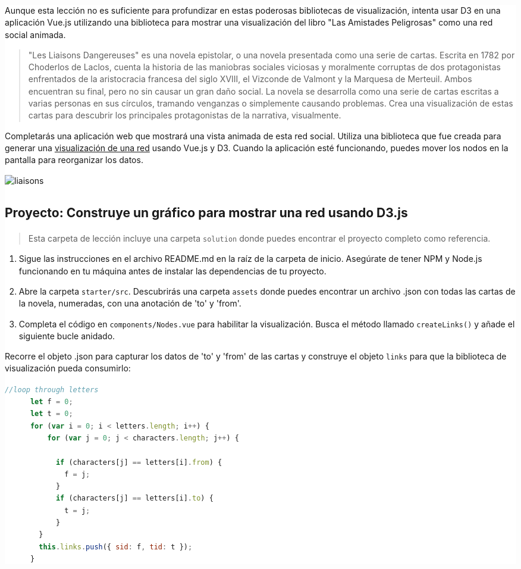 Aunque esta lección no es suficiente para profundizar en estas poderosas bibliotecas de visualización, intenta usar D3 en una aplicación Vue.js utilizando una biblioteca para mostrar una visualización del libro "Las Amistades Peligrosas" como una red social animada.

> "Les Liaisons Dangereuses" es una novela epistolar, o una novela presentada como una serie de cartas. Escrita en 1782 por Choderlos de Laclos, cuenta la historia de las maniobras sociales viciosas y moralmente corruptas de dos protagonistas enfrentados de la aristocracia francesa del siglo XVIII, el Vizconde de Valmont y la Marquesa de Merteuil. Ambos encuentran su final, pero no sin causar un gran daño social. La novela se desarrolla como una serie de cartas escritas a varias personas en sus círculos, tramando venganzas o simplemente causando problemas. Crea una visualización de estas cartas para descubrir los principales protagonistas de la narrativa, visualmente.

Completarás una aplicación web que mostrará una vista animada de esta red social. Utiliza una biblioteca que fue creada para generar una [visualización de una red](https://github.com/emiliorizzo/vue-d3-network) usando Vue.js y D3. Cuando la aplicación esté funcionando, puedes mover los nodos en la pantalla para reorganizar los datos.

![liaisons](../../../../3-Data-Visualization/13-meaningful-visualizations/images/liaisons.png)

## Proyecto: Construye un gráfico para mostrar una red usando D3.js

> Esta carpeta de lección incluye una carpeta `solution` donde puedes encontrar el proyecto completo como referencia.

1. Sigue las instrucciones en el archivo README.md en la raíz de la carpeta de inicio. Asegúrate de tener NPM y Node.js funcionando en tu máquina antes de instalar las dependencias de tu proyecto.

2. Abre la carpeta `starter/src`. Descubrirás una carpeta `assets` donde puedes encontrar un archivo .json con todas las cartas de la novela, numeradas, con una anotación de 'to' y 'from'.

3. Completa el código en `components/Nodes.vue` para habilitar la visualización. Busca el método llamado `createLinks()` y añade el siguiente bucle anidado.

Recorre el objeto .json para capturar los datos de 'to' y 'from' de las cartas y construye el objeto `links` para que la biblioteca de visualización pueda consumirlo:

```javascript
//loop through letters
      let f = 0;
      let t = 0;
      for (var i = 0; i < letters.length; i++) {
          for (var j = 0; j < characters.length; j++) {
              
            if (characters[j] == letters[i].from) {
              f = j;
            }
            if (characters[j] == letters[i].to) {
              t = j;
            }
        }
        this.links.push({ sid: f, tid: t });
      }
  ```
